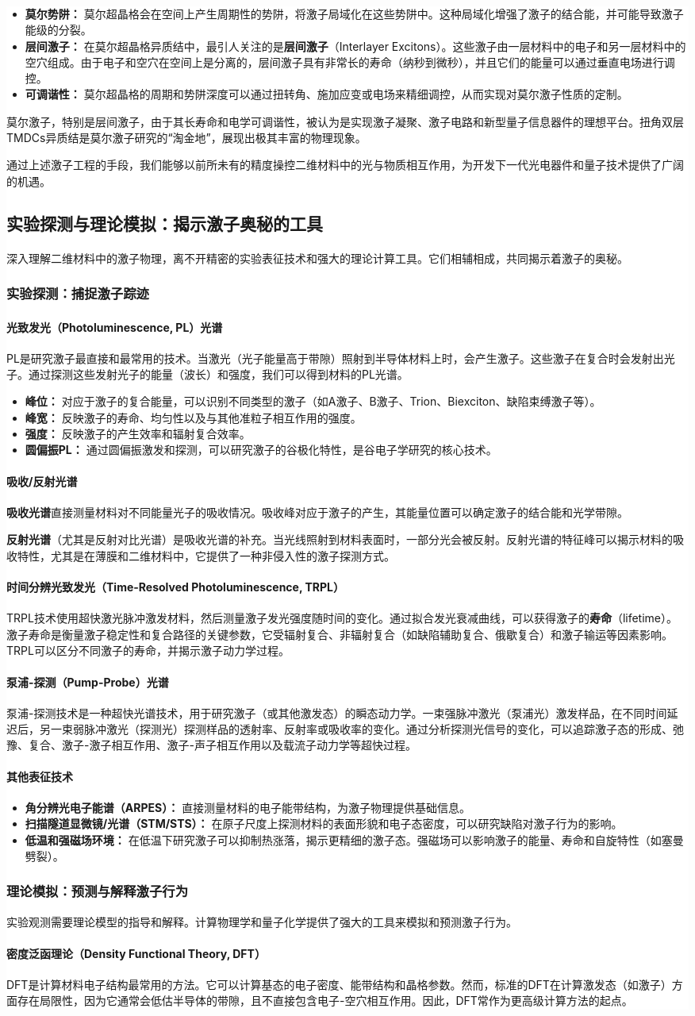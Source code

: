 *   **莫尔势阱：** 莫尔超晶格会在空间上产生周期性的势阱，将激子局域化在这些势阱中。这种局域化增强了激子的结合能，并可能导致激子能级的分裂。
*   **层间激子：** 在莫尔超晶格异质结中，最引人关注的是**层间激子**（Interlayer Excitons）。这些激子由一层材料中的电子和另一层材料中的空穴组成。由于电子和空穴在空间上是分离的，层间激子具有非常长的寿命（纳秒到微秒），并且它们的能量可以通过垂直电场进行调控。
*   **可调谐性：** 莫尔超晶格的周期和势阱深度可以通过扭转角、施加应变或电场来精细调控，从而实现对莫尔激子性质的定制。

莫尔激子，特别是层间激子，由于其长寿命和电学可调谐性，被认为是实现激子凝聚、激子电路和新型量子信息器件的理想平台。扭角双层TMDCs异质结是莫尔激子研究的“淘金地”，展现出极其丰富的物理现象。

通过上述激子工程的手段，我们能够以前所未有的精度操控二维材料中的光与物质相互作用，为开发下一代光电器件和量子技术提供了广阔的机遇。

## 实验探测与理论模拟：揭示激子奥秘的工具

深入理解二维材料中的激子物理，离不开精密的实验表征技术和强大的理论计算工具。它们相辅相成，共同揭示着激子的奥秘。

### 实验探测：捕捉激子踪迹

#### 光致发光（Photoluminescence, PL）光谱

PL是研究激子最直接和最常用的技术。当激光（光子能量高于带隙）照射到半导体材料上时，会产生激子。这些激子在复合时会发射出光子。通过探测这些发射光子的能量（波长）和强度，我们可以得到材料的PL光谱。

*   **峰位：** 对应于激子的复合能量，可以识别不同类型的激子（如A激子、B激子、Trion、Biexciton、缺陷束缚激子等）。
*   **峰宽：** 反映激子的寿命、均匀性以及与其他准粒子相互作用的强度。
*   **强度：** 反映激子的产生效率和辐射复合效率。
*   **圆偏振PL：** 通过圆偏振激发和探测，可以研究激子的谷极化特性，是谷电子学研究的核心技术。

#### 吸收/反射光谱

**吸收光谱**直接测量材料对不同能量光子的吸收情况。吸收峰对应于激子的产生，其能量位置可以确定激子的结合能和光学带隙。

**反射光谱**（尤其是反射对比光谱）是吸收光谱的补充。当光线照射到材料表面时，一部分光会被反射。反射光谱的特征峰可以揭示材料的吸收特性，尤其是在薄膜和二维材料中，它提供了一种非侵入性的激子探测方式。

#### 时间分辨光致发光（Time-Resolved Photoluminescence, TRPL）

TRPL技术使用超快激光脉冲激发材料，然后测量激子发光强度随时间的变化。通过拟合发光衰减曲线，可以获得激子的**寿命**（lifetime）。激子寿命是衡量激子稳定性和复合路径的关键参数，它受辐射复合、非辐射复合（如缺陷辅助复合、俄歇复合）和激子输运等因素影响。TRPL可以区分不同激子的寿命，并揭示激子动力学过程。

#### 泵浦-探测（Pump-Probe）光谱

泵浦-探测技术是一种超快光谱技术，用于研究激子（或其他激发态）的瞬态动力学。一束强脉冲激光（泵浦光）激发样品，在不同时间延迟后，另一束弱脉冲激光（探测光）探测样品的透射率、反射率或吸收率的变化。通过分析探测光信号的变化，可以追踪激子态的形成、弛豫、复合、激子-激子相互作用、激子-声子相互作用以及载流子动力学等超快过程。

#### 其他表征技术

*   **角分辨光电子能谱（ARPES）：** 直接测量材料的电子能带结构，为激子物理提供基础信息。
*   **扫描隧道显微镜/光谱（STM/STS）：** 在原子尺度上探测材料的表面形貌和电子态密度，可以研究缺陷对激子行为的影响。
*   **低温和强磁场环境：** 在低温下研究激子可以抑制热涨落，揭示更精细的激子态。强磁场可以影响激子的能量、寿命和自旋特性（如塞曼劈裂）。

### 理论模拟：预测与解释激子行为

实验观测需要理论模型的指导和解释。计算物理学和量子化学提供了强大的工具来模拟和预测激子行为。

#### 密度泛函理论（Density Functional Theory, DFT）

DFT是计算材料电子结构最常用的方法。它可以计算基态的电子密度、能带结构和晶格参数。然而，标准的DFT在计算激发态（如激子）方面存在局限性，因为它通常会低估半导体的带隙，且不直接包含电子-空穴相互作用。因此，DFT常作为更高级计算方法的起点。
